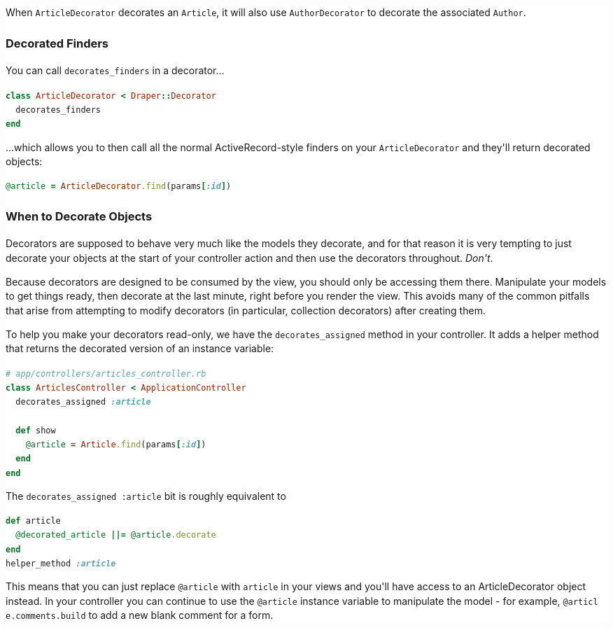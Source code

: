 When `ArticleDecorator` decorates an `Article`, it will also use
`AuthorDecorator` to decorate the associated `Author`.

### Decorated Finders

You can call `decorates_finders` in a decorator...

```ruby
class ArticleDecorator < Draper::Decorator
  decorates_finders
end
```

...which allows you to then call all the normal ActiveRecord-style finders on
your `ArticleDecorator` and they'll return decorated objects:

```ruby
@article = ArticleDecorator.find(params[:id])
```

### When to Decorate Objects

Decorators are supposed to behave very much like the models they decorate, and
for that reason it is very tempting to just decorate your objects at the start
of your controller action and then use the decorators throughout. *Don't*.

Because decorators are designed to be consumed by the view, you should only be
accessing them there. Manipulate your models to get things ready, then decorate
at the last minute, right before you render the view. This avoids many of the
common pitfalls that arise from attempting to modify decorators (in particular,
collection decorators) after creating them.

To help you make your decorators read-only, we have the `decorates_assigned`
method in your controller. It adds a helper method that returns the decorated
version of an instance variable:

```ruby
# app/controllers/articles_controller.rb
class ArticlesController < ApplicationController
  decorates_assigned :article

  def show
    @article = Article.find(params[:id])
  end
end
```

The `decorates_assigned :article` bit is roughly equivalent to

```ruby
def article
  @decorated_article ||= @article.decorate
end
helper_method :article
```

This means that you can just replace `@article` with `article` in your views and
you'll have access to an ArticleDecorator object instead. In your controller you
can continue to use the `@article` instance variable to manipulate the model -
for example, `@article.comments.build` to add a new blank comment for a form.
